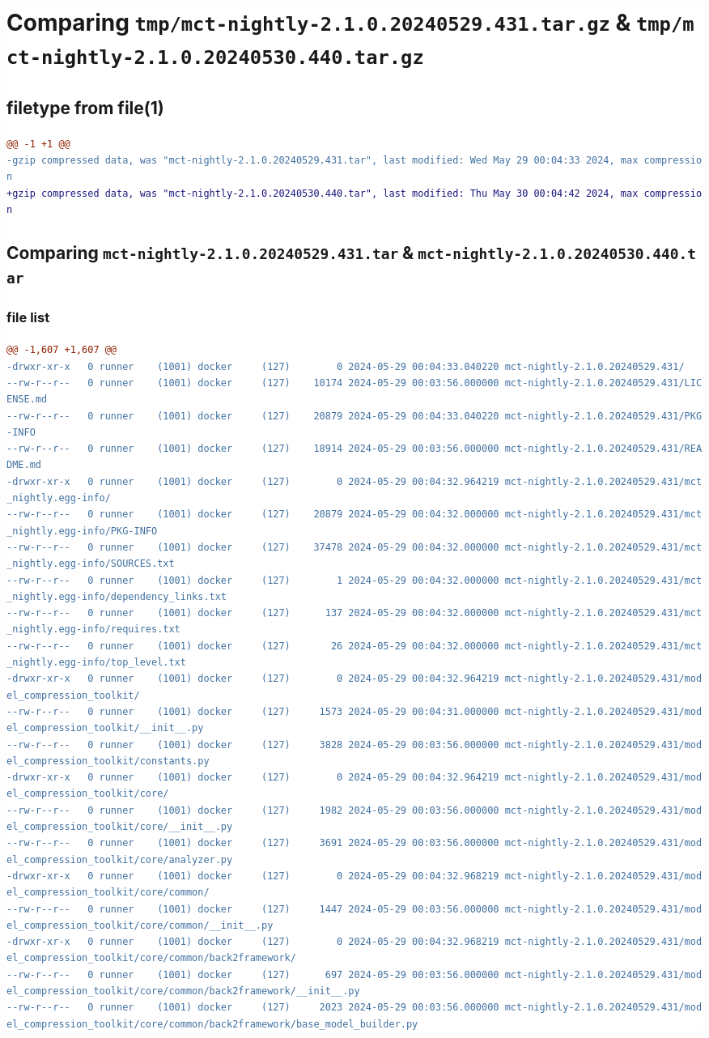 # Comparing `tmp/mct-nightly-2.1.0.20240529.431.tar.gz` & `tmp/mct-nightly-2.1.0.20240530.440.tar.gz`

## filetype from file(1)

```diff
@@ -1 +1 @@
-gzip compressed data, was "mct-nightly-2.1.0.20240529.431.tar", last modified: Wed May 29 00:04:33 2024, max compression
+gzip compressed data, was "mct-nightly-2.1.0.20240530.440.tar", last modified: Thu May 30 00:04:42 2024, max compression
```

## Comparing `mct-nightly-2.1.0.20240529.431.tar` & `mct-nightly-2.1.0.20240530.440.tar`

### file list

```diff
@@ -1,607 +1,607 @@
-drwxr-xr-x   0 runner    (1001) docker     (127)        0 2024-05-29 00:04:33.040220 mct-nightly-2.1.0.20240529.431/
--rw-r--r--   0 runner    (1001) docker     (127)    10174 2024-05-29 00:03:56.000000 mct-nightly-2.1.0.20240529.431/LICENSE.md
--rw-r--r--   0 runner    (1001) docker     (127)    20879 2024-05-29 00:04:33.040220 mct-nightly-2.1.0.20240529.431/PKG-INFO
--rw-r--r--   0 runner    (1001) docker     (127)    18914 2024-05-29 00:03:56.000000 mct-nightly-2.1.0.20240529.431/README.md
-drwxr-xr-x   0 runner    (1001) docker     (127)        0 2024-05-29 00:04:32.964219 mct-nightly-2.1.0.20240529.431/mct_nightly.egg-info/
--rw-r--r--   0 runner    (1001) docker     (127)    20879 2024-05-29 00:04:32.000000 mct-nightly-2.1.0.20240529.431/mct_nightly.egg-info/PKG-INFO
--rw-r--r--   0 runner    (1001) docker     (127)    37478 2024-05-29 00:04:32.000000 mct-nightly-2.1.0.20240529.431/mct_nightly.egg-info/SOURCES.txt
--rw-r--r--   0 runner    (1001) docker     (127)        1 2024-05-29 00:04:32.000000 mct-nightly-2.1.0.20240529.431/mct_nightly.egg-info/dependency_links.txt
--rw-r--r--   0 runner    (1001) docker     (127)      137 2024-05-29 00:04:32.000000 mct-nightly-2.1.0.20240529.431/mct_nightly.egg-info/requires.txt
--rw-r--r--   0 runner    (1001) docker     (127)       26 2024-05-29 00:04:32.000000 mct-nightly-2.1.0.20240529.431/mct_nightly.egg-info/top_level.txt
-drwxr-xr-x   0 runner    (1001) docker     (127)        0 2024-05-29 00:04:32.964219 mct-nightly-2.1.0.20240529.431/model_compression_toolkit/
--rw-r--r--   0 runner    (1001) docker     (127)     1573 2024-05-29 00:04:31.000000 mct-nightly-2.1.0.20240529.431/model_compression_toolkit/__init__.py
--rw-r--r--   0 runner    (1001) docker     (127)     3828 2024-05-29 00:03:56.000000 mct-nightly-2.1.0.20240529.431/model_compression_toolkit/constants.py
-drwxr-xr-x   0 runner    (1001) docker     (127)        0 2024-05-29 00:04:32.964219 mct-nightly-2.1.0.20240529.431/model_compression_toolkit/core/
--rw-r--r--   0 runner    (1001) docker     (127)     1982 2024-05-29 00:03:56.000000 mct-nightly-2.1.0.20240529.431/model_compression_toolkit/core/__init__.py
--rw-r--r--   0 runner    (1001) docker     (127)     3691 2024-05-29 00:03:56.000000 mct-nightly-2.1.0.20240529.431/model_compression_toolkit/core/analyzer.py
-drwxr-xr-x   0 runner    (1001) docker     (127)        0 2024-05-29 00:04:32.968219 mct-nightly-2.1.0.20240529.431/model_compression_toolkit/core/common/
--rw-r--r--   0 runner    (1001) docker     (127)     1447 2024-05-29 00:03:56.000000 mct-nightly-2.1.0.20240529.431/model_compression_toolkit/core/common/__init__.py
-drwxr-xr-x   0 runner    (1001) docker     (127)        0 2024-05-29 00:04:32.968219 mct-nightly-2.1.0.20240529.431/model_compression_toolkit/core/common/back2framework/
--rw-r--r--   0 runner    (1001) docker     (127)      697 2024-05-29 00:03:56.000000 mct-nightly-2.1.0.20240529.431/model_compression_toolkit/core/common/back2framework/__init__.py
--rw-r--r--   0 runner    (1001) docker     (127)     2023 2024-05-29 00:03:56.000000 mct-nightly-2.1.0.20240529.431/model_compression_toolkit/core/common/back2framework/base_model_builder.py
```